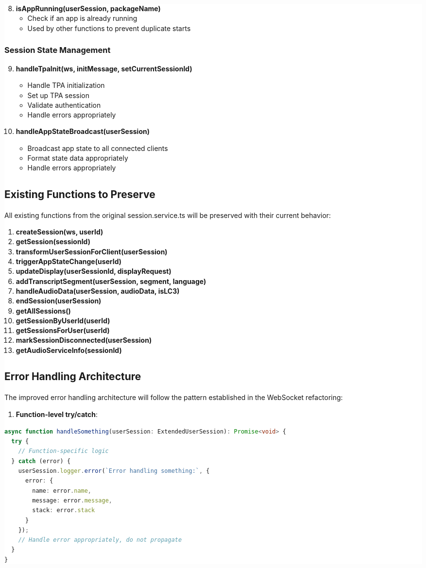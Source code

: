 8. **isAppRunning(userSession, packageName)**
   - Check if an app is already running
   - Used by other functions to prevent duplicate starts

### Session State Management

9. **handleTpaInit(ws, initMessage, setCurrentSessionId)**
   - Handle TPA initialization
   - Set up TPA session
   - Validate authentication
   - Handle errors appropriately

10. **handleAppStateBroadcast(userSession)**
    - Broadcast app state to all connected clients
    - Format state data appropriately
    - Handle errors appropriately

## Existing Functions to Preserve

All existing functions from the original session.service.ts will be preserved with their current behavior:

1. **createSession(ws, userId)**
2. **getSession(sessionId)**
3. **transformUserSessionForClient(userSession)**
4. **triggerAppStateChange(userId)**
5. **updateDisplay(userSessionId, displayRequest)**
6. **addTranscriptSegment(userSession, segment, language)**
7. **handleAudioData(userSession, audioData, isLC3)**
8. **endSession(userSession)**
9. **getAllSessions()**
10. **getSessionByUserId(userId)**
11. **getSessionsForUser(userId)**
12. **markSessionDisconnected(userSession)**
13. **getAudioServiceInfo(sessionId)**

## Error Handling Architecture

The improved error handling architecture will follow the pattern established in the WebSocket refactoring:

1. **Function-level try/catch**:
```typescript
async function handleSomething(userSession: ExtendedUserSession): Promise<void> {
  try {
    // Function-specific logic
  } catch (error) {
    userSession.logger.error(`Error handling something:`, {
      error: {
        name: error.name,
        message: error.message,
        stack: error.stack
      }
    });
    // Handle error appropriately, do not propagate
  }
}
```
